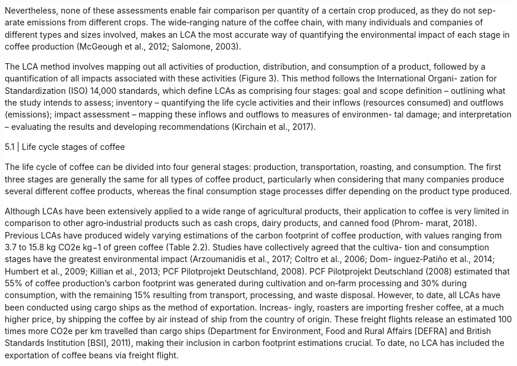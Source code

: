 Nevertheless, none of these assessments enable fair comparison per quantity of a certain crop produced, as they do not sep-
arate emissions from different crops. The wide‐ranging nature of the coffee chain, with many individuals and companies of
different types and sizes involved, makes an LCA the most accurate way of quantifying the environmental impact of each
stage in coffee production (McGeough et al., 2012; Salomone, 2003).

The LCA method involves mapping out all activities of production, distribution, and consumption of a product, followed
by a quantification of all impacts associated with these activities (Figure 3). This method follows the International Organi-
zation for Standardization (ISO) 14,000 standards, which define LCAs as comprising four stages: goal and scope definition
– outlining what the study intends to assess; inventory – quantifying the life cycle activities and their inflows (resources
consumed) and outflows (emissions); impact assessment – mapping these inflows and outflows to measures of environmen-
tal damage; and interpretation – evaluating the results and developing recommendations (Kirchain et al., 2017).

5.1 | Life cycle stages of coffee

The life cycle of coffee can be divided into four general stages: production, transportation, roasting, and consumption. The
first three stages are generally the same for all types of coffee product, particularly when considering that many companies
produce several different coffee products, whereas the final consumption stage processes differ depending on the product
type produced.

Although LCAs have been extensively applied to a wide range of agricultural products, their application to coffee is
very limited in comparison to other agro‐industrial products such as cash crops, dairy products, and canned food (Phrom-
marat, 2018). Previous LCAs have produced widely varying estimations of the carbon footprint of coffee production, with
values ranging from 3.7 to 15.8 kg CO2e kg−1 of green coffee (Table 2.2). Studies have collectively agreed that the cultiva-
tion and consumption stages have the greatest environmental impact (Arzoumanidis et al., 2017; Coltro et al., 2006; Dom-
ínguez‐Patiño et al., 2014; Humbert et al., 2009; Killian et al., 2013; PCF Pilotprojekt Deutschland, 2008). PCF
Pilotprojekt Deutschland (2008) estimated that 55% of coffee production’s carbon footprint was generated during cultivation
and on‐farm processing and 30% during consumption, with the remaining 15% resulting from transport, processing, and
waste disposal. However, to date, all LCAs have been conducted using cargo ships as the method of exportation. Increas-
ingly, roasters are importing fresher coffee, at a much higher price, by shipping the coffee by air instead of ship from the
country of origin. These freight flights release an estimated 100 times more CO2e per km travelled than cargo ships
(Department for Environment, Food and Rural Affairs [DEFRA] and British Standards Institution [BSI], 2011), making
their inclusion in carbon footprint estimations crucial. To date, no LCA has included the exportation of coffee beans via
freight flight.

